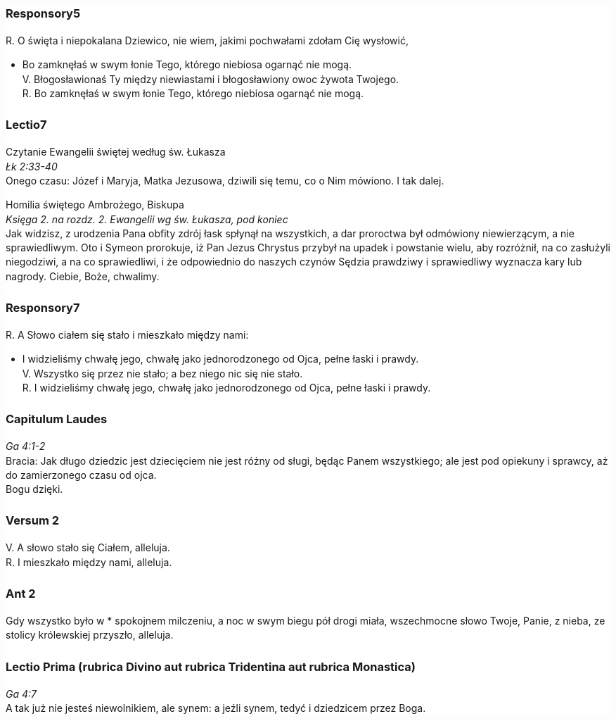   


### Responsory5  
R. O święta i niepokalana Dziewico, nie wiem, jakimi pochwałami zdołam Cię wysłowić,  
* Bo zamknęłaś w swym łonie Tego, którego niebiosa ogarnąć nie mogą.  
V. Błogosławionaś Ty między niewiastami i błogosławiony owoc żywota Twojego.  
R. Bo zamknęłaś w swym łonie Tego, którego niebiosa ogarnąć nie mogą.  
  


### Lectio7  
Czytanie Ewangelii świętej według św. Łukasza  
*Łk 2:33-40*  
Onego czasu: Józef i Maryja, Matka Jezusowa, dziwili się temu, co o Nim mówiono. I tak dalej.  
  
Homilia świętego Ambrożego, Biskupa  
*Księga 2. na rozdz. 2. Ewangelii wg św. Łukasza, pod koniec*  
Jak widzisz, z urodzenia Pana obfity zdrój łask spłynął na wszystkich, a dar proroctwa był odmówiony niewierzącym, a nie sprawiedliwym. Oto i Symeon prorokuje, iż Pan Jezus Chrystus przybył na upadek i powstanie wielu, aby rozróżnił, na co zasłużyli niegodziwi, a na co sprawiedliwi, i że odpowiednio do naszych czynów Sędzia prawdziwy i sprawiedliwy wyznacza kary lub nagrody.  Ciebie, Boże, chwalimy.  
  


### Responsory7  
R. A Słowo ciałem się stało i mieszkało między nami:  
* I widzieliśmy chwałę jego, chwałę jako jednorodzonego od Ojca, pełne łaski i prawdy.  
V. Wszystko się przez nie stało; a bez niego nic się nie stało.  
R. I widzieliśmy chwałę jego, chwałę jako jednorodzonego od Ojca, pełne łaski i prawdy.  
  


### Capitulum Laudes  
*Ga 4:1-2*  
Bracia: Jak długo dziedzic jest dziecięciem nie jest różny od sługi, będąc Panem wszystkiego; ale jest pod opiekuny i sprawcy, aż do zamierzonego czasu od ojca.  
Bogu dzięki.  
  


### Versum 2  
V. A słowo stało się Ciałem, alleluja.  
R. I mieszkało między nami, alleluja.  
  


### Ant 2  
Gdy wszystko było w * spokojnem milczeniu, a noc w swym biegu pół drogi miała, wszechmocne słowo Twoje, Panie, z nieba, ze stolicy królewskiej przyszło, alleluja.  
  


### Lectio Prima (rubrica Divino aut rubrica Tridentina aut rubrica Monastica)  
*Ga 4:7*  
A tak już nie jesteś niewolnikiem, ale synem: a jeźli synem, tedyć i dziedzicem przez Boga.  
  